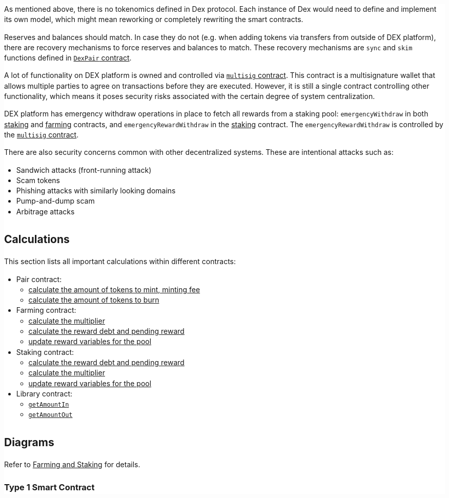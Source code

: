 As mentioned above, there is no tokenomics defined in Dex protocol. Each instance of Dex would need to define and implement its own model, which might mean reworking or completely rewriting the smart contracts.

Reserves and balances should match. In case they do not (e.g. when adding tokens via transfers from outside of DEX platform), there are recovery mechanisms to force reserves and balances to match. These recovery mechanisms are `sync` and `skim` functions defined in [`DexPair` contract](#dexpair).

A lot of functionality on DEX platform is owned and controlled via [`multisig` contract](#multisignature-wallet). This contract is a multisignature wallet that allows multiple parties to agree on transactions before they are executed. However, it is still a single contract controlling other functionality, which means it poses security risks associated with the certain degree of system centralization.

DEX platform has emergency withdraw operations in place to fetch all rewards from a staking pool: `emergencyWithdraw` in both [staking](#stakinginitializable) and [farming](#farming) contracts, and `emergencyRewardWithdraw` in the [staking](#stakinginitializable) contract. The `emergencyRewardWithdraw` is controlled by the [`multisig` contract](#multisignature-wallet).

There are also security concerns common with other decentralized systems. These are intentional attacks such as:

- Sandwich attacks (front-running attack)
- Scam tokens
- Phishing attacks with similarly looking domains
- Pump-and-dump scam
- Arbitrage attacks

## Calculations

This section lists all important calculations within different contracts:

- Pair contract: 
  - [calculate the amount of tokens to mint, minting fee](#mint)
  - [calculate the amount of tokens to burn](#burn)
- Farming contract: 
  - [calculate the multiplier](#farming-getmultiplier)
  - [calculate the reward debt and pending reward](#farming-reward-debt-and-pending-reward)
  - [update reward variables for the pool](#farming-updatepool)
- Staking contract: 
  - [calculate the reward debt and pending reward](#staking-reward-debt-and-pending-reward)
  - [calculate the multiplier](#staking-_getmultiplier)
  - [update reward variables for the pool](#staking-_updatepool)
- Library contract: 
  - [`getAmountIn`](#getamountin)
  - [`getAmountOut`](#getamountout)

## Diagrams

Refer to [Farming and Staking](#farming-and-staking) for details.

### Type 1 Smart Contract
